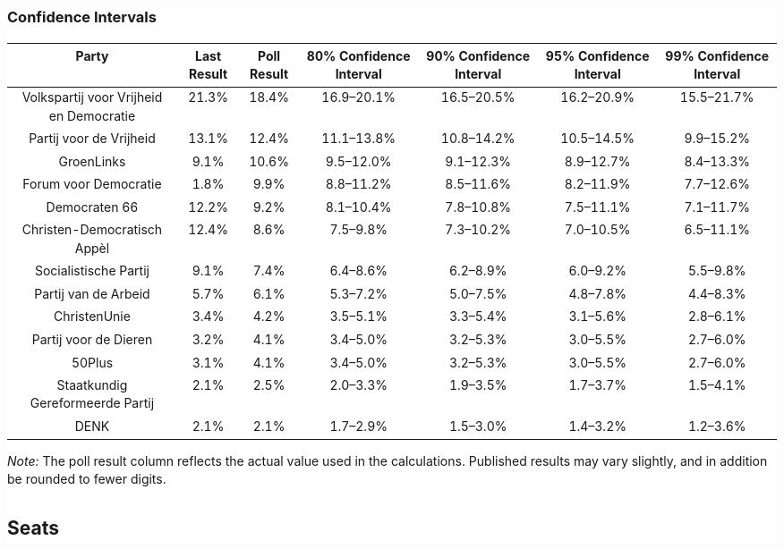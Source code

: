 ### Confidence Intervals

| Party | Last Result | Poll Result | 80% Confidence Interval | 90% Confidence Interval | 95% Confidence Interval | 99% Confidence Interval |
|:-----:|:-----------:|:-----------:|:-----------------------:|:-----------------------:|:-----------------------:|:-----------------------:|
| Volkspartij voor Vrijheid en Democratie | 21.3% | 18.4% | 16.9–20.1% |16.5–20.5% |16.2–20.9% |15.5–21.7% |
| Partij voor de Vrijheid | 13.1% | 12.4% | 11.1–13.8% |10.8–14.2% |10.5–14.5% |9.9–15.2% |
| GroenLinks | 9.1% | 10.6% | 9.5–12.0% |9.1–12.3% |8.9–12.7% |8.4–13.3% |
| Forum voor Democratie | 1.8% | 9.9% | 8.8–11.2% |8.5–11.6% |8.2–11.9% |7.7–12.6% |
| Democraten 66 | 12.2% | 9.2% | 8.1–10.4% |7.8–10.8% |7.5–11.1% |7.1–11.7% |
| Christen-Democratisch Appèl | 12.4% | 8.6% | 7.5–9.8% |7.3–10.2% |7.0–10.5% |6.5–11.1% |
| Socialistische Partij | 9.1% | 7.4% | 6.4–8.6% |6.2–8.9% |6.0–9.2% |5.5–9.8% |
| Partij van de Arbeid | 5.7% | 6.1% | 5.3–7.2% |5.0–7.5% |4.8–7.8% |4.4–8.3% |
| ChristenUnie | 3.4% | 4.2% | 3.5–5.1% |3.3–5.4% |3.1–5.6% |2.8–6.1% |
| Partij voor de Dieren | 3.2% | 4.1% | 3.4–5.0% |3.2–5.3% |3.0–5.5% |2.7–6.0% |
| 50Plus | 3.1% | 4.1% | 3.4–5.0% |3.2–5.3% |3.0–5.5% |2.7–6.0% |
| Staatkundig Gereformeerde Partij | 2.1% | 2.5% | 2.0–3.3% |1.9–3.5% |1.7–3.7% |1.5–4.1% |
| DENK | 2.1% | 2.1% | 1.7–2.9% |1.5–3.0% |1.4–3.2% |1.2–3.6% |

*Note:* The poll result column reflects the actual value used in the calculations. Published results may vary slightly, and in addition be rounded to fewer digits.

## Seats
